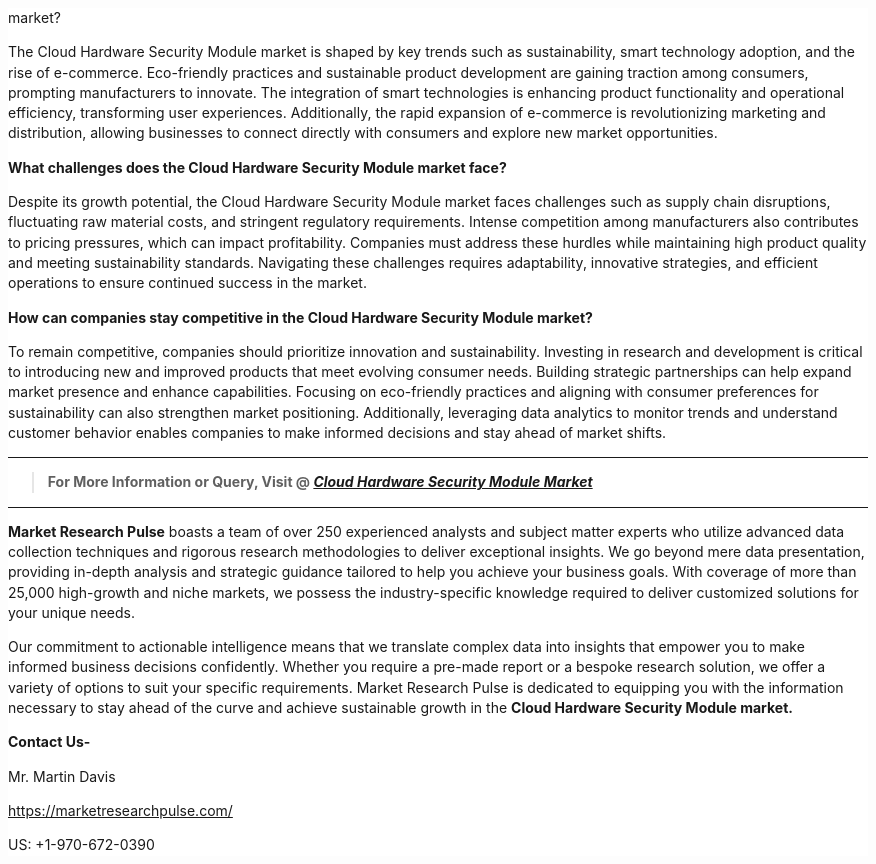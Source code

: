 market?</strong></p><p>The Cloud Hardware Security Module market is shaped by key trends such as sustainability, smart technology adoption, and the rise of e-commerce. Eco-friendly practices and sustainable product development are gaining traction among consumers, prompting manufacturers to innovate. The integration of smart technologies is enhancing product functionality and operational efficiency, transforming user experiences. Additionally, the rapid expansion of e-commerce is revolutionizing marketing and distribution, allowing businesses to connect directly with consumers and explore new market opportunities.</p><p><strong>What challenges does the Cloud Hardware Security Module market face?</strong></p><p>Despite its growth potential, the Cloud Hardware Security Module market faces challenges such as supply chain disruptions, fluctuating raw material costs, and stringent regulatory requirements. Intense competition among manufacturers also contributes to pricing pressures, which can impact profitability. Companies must address these hurdles while maintaining high product quality and meeting sustainability standards. Navigating these challenges requires adaptability, innovative strategies, and efficient operations to ensure continued success in the market.</p><p><strong>How can companies stay competitive in the Cloud Hardware Security Module market?</strong></p><p>To remain competitive, companies should prioritize innovation and sustainability. Investing in research and development is critical to introducing new and improved products that meet evolving consumer needs. Building strategic partnerships can help expand market presence and enhance capabilities. Focusing on eco-friendly practices and aligning with consumer preferences for sustainability can also strengthen market positioning. Additionally, leveraging data analytics to monitor trends and understand customer behavior enables companies to make informed decisions and stay ahead of market shifts.</p><hr /><blockquote><p><strong>For More Information or Query, Visit @&nbsp;<em><a href="https://marketresearchpulse.com/report/118566/cloud-hardware-security-module-market?utm_source=Linkedin&utm_medium=025">Cloud Hardware Security Module Market</a></em></strong></p></blockquote><hr /><p><strong>Market Research Pulse</strong> boasts a team of over 250 experienced analysts and subject matter experts who utilize advanced data collection techniques and rigorous research methodologies to deliver exceptional insights. We go beyond mere data presentation, providing in-depth analysis and strategic guidance tailored to help you achieve your business goals. With coverage of more than 25,000 high-growth and niche markets, we possess the industry-specific knowledge required to deliver customized solutions for your unique needs.</p><p>Our commitment to actionable intelligence means that we translate complex data into insights that empower you to make informed business decisions confidently. Whether you require a pre-made report or a bespoke research solution, we offer a variety of options to suit your specific requirements. Market Research Pulse is dedicated to equipping you with the information necessary to stay ahead of the curve and achieve sustainable growth in the <strong>Cloud Hardware Security Module market.</strong></p><p><strong>Contact Us-</strong></p><p>Mr. Martin Davis</p><p>https://marketresearchpulse.com/</p><p>US: +1-970-672-0390</p>